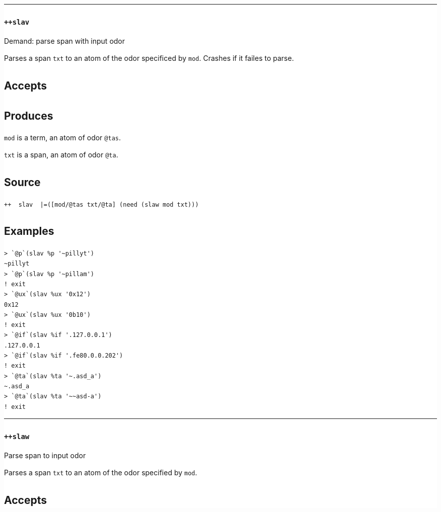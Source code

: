 

***
### `++slav`

Demand: parse span with input odor

Parses a span `txt` to an atom of the odor specificed by `mod`. Crashes
if it failes to parse.

Accepts
-------

Produces
--------

`mod` is a term, an atom of odor `@tas`.

`txt` is a span, an atom of odor `@ta`.

Source
------

    ++  slav  |=([mod/@tas txt/@ta] (need (slaw mod txt)))

Examples
--------

    > `@p`(slav %p '~pillyt')
    ~pillyt
    > `@p`(slav %p '~pillam')
    ! exit
    > `@ux`(slav %ux '0x12')
    0x12
    > `@ux`(slav %ux '0b10')
    ! exit
    > `@if`(slav %if '.127.0.0.1')
    .127.0.0.1
    > `@if`(slav %if '.fe80.0.0.202')
    ! exit
    > `@ta`(slav %ta '~.asd_a')
    ~.asd_a
    > `@ta`(slav %ta '~~asd-a')
    ! exit



***
### `++slaw`

Parse span to input odor

Parses a span `txt` to an atom of the odor specified by `mod`.

Accepts
-------
